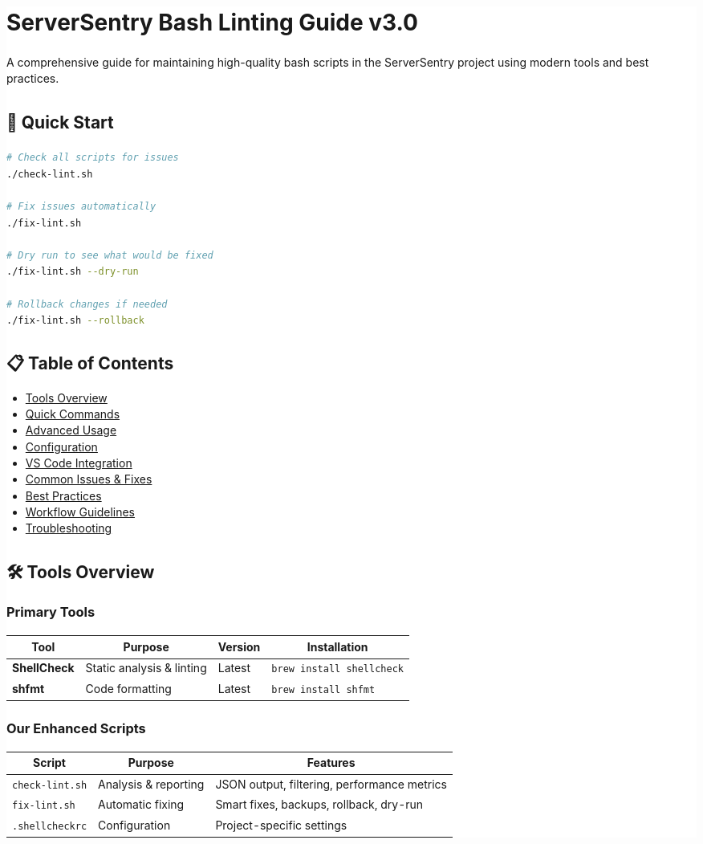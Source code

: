 # ServerSentry Bash Linting Guide v3.0

A comprehensive guide for maintaining high-quality bash scripts in the ServerSentry project using modern tools and best practices.

## 🎯 Quick Start

```bash
# Check all scripts for issues
./check-lint.sh

# Fix issues automatically
./fix-lint.sh

# Dry run to see what would be fixed
./fix-lint.sh --dry-run

# Rollback changes if needed
./fix-lint.sh --rollback
```

## 📋 Table of Contents

- [Tools Overview](#-tools-overview)
- [Quick Commands](#-quick-commands)
- [Advanced Usage](#-advanced-usage)
- [Configuration](#-configuration)
- [VS Code Integration](#-vs-code-integration)
- [Common Issues & Fixes](#-common-issues--fixes)
- [Best Practices](#-best-practices)
- [Workflow Guidelines](#-workflow-guidelines)
- [Troubleshooting](#-troubleshooting)

## 🛠 Tools Overview

### Primary Tools

| Tool | Purpose | Version | Installation |
|------|---------|---------|--------------|
| **ShellCheck** | Static analysis & linting | Latest | `brew install shellcheck` |
| **shfmt** | Code formatting | Latest | `brew install shfmt` |

### Our Enhanced Scripts

| Script | Purpose | Features |
|--------|---------|----------|
| `check-lint.sh` | Analysis & reporting | JSON output, filtering, performance metrics |
| `fix-lint.sh` | Automatic fixing | Smart fixes, backups, rollback, dry-run |
| `.shellcheckrc` | Configuration | Project-specific settings |
